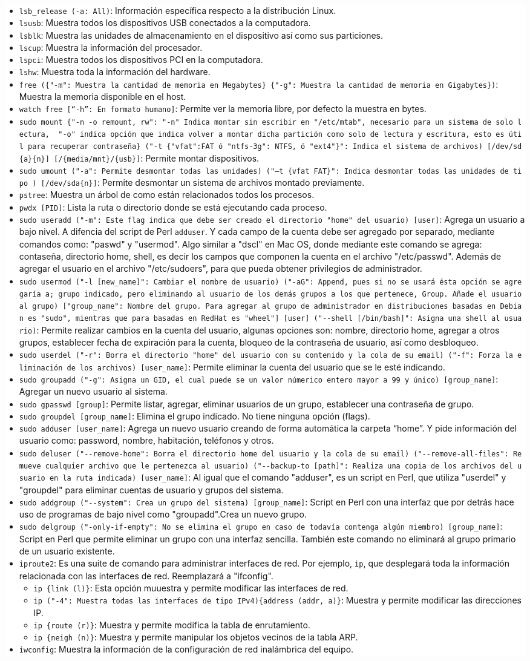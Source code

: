 - `lsb_release (-a: All)`: Información específica respecto a la distribución Linux.
- `lsusb`: Muestra todos los dispositivos USB conectados a la computadora.
- `lsblk`: Muestra las unidades de almacenamiento en el dispositivo así como sus particiones.
- `lscup`: Muestra la información del procesador.
- `lspci`: Muestra todos los dispositivos PCI en la computadora.
- `lshw`: Muestra toda la información del hardware.
- `free ({"-m": Muestra la cantidad de memoria en Megabytes} {"-g": Muestra la cantidad de memoria en Gigabytes})`: Muestra la memoria disponible en el host.
- `watch free [“-h”: En formato humano]`: Permite ver la memoria libre, por defecto la muestra en bytes.
- `sudo mount {"-n -o remount, rw": "-n" Indica montar sin escribir en "/etc/mtab", necesario para un sistema de solo lectura,  "-o" indica opción que indica volver a montar dicha partición como solo de lectura y escritura, esto es útil para recuperar contraseña} ("-t {"vfat":FAT ó "ntfs-3g": NTFS, ó "ext4"}": Indica el sistema de archivos) [/dev/sd{a}{n}] [/{media/mnt}/{usb}]`: Permite montar dispositivos.
- `sudo umount ("-a": Permite desmontar todas las unidades) ("–t {vfat FAT}": Indica desmontar todas las unidades de tipo ) [/dev/sda{n}]`: Permite desmontar un sistema de archivos montado previamente.
- `pstree`: Muestra un árbol de como están relacionados todos los procesos.
- `pwdx [PID]`: Lista la ruta o directorio donde se está ejecutando cada proceso.
- `sudo useradd ("-m": Este flag indica que debe ser creado el directorio "home" del usuario) [user]`: Agrega un usuario a bajo nivel. A difencia del script de Perl `adduser`. Y cada campo de la cuenta debe ser agregado por separado, mediante comandos como: "paswd" y "usermod". Algo similar a "dscl" en Mac OS, donde mediante este comando se agrega: contaseña, directorio home, shell, es decir los campos que componen la cuenta en el archivo "/etc/passwd". Además de agregar el usuario en el archivo "/etc/sudoers", para que pueda obtener privilegios de administrador.
- `sudo usermod ("-l [new_name]": Cambiar el nombre de usuario) ("-aG": Append, pues si no se usará ésta opción se agregaría a; grupo indicado, pero eliminando al usuario de los demás grupos a los que pertenece, Group. Añade el usuario al grupo) ["group_name": Nombre del grupo. Para agregar al grupo de administrador en distribuciones basadas en Debian es "sudo", mientras que para basadas en RedHat es "wheel"] [user] ("--shell [/bin/bash]": Asigna una shell al usuario)`: Permite realizar cambios en la cuenta del usuario, algunas opciones son: nombre, directorio home, agregar a otros grupos, establecer fecha de expiración para la cuenta, bloqueo de la contraseña de usuario, así como desbloqueo.
- `sudo userdel ("-r": Borra el directorio "home" del usuario con su contenido y la cola de su email) ("-f": Forza la eliminación de los archivos) [user_name]`: Permite eliminar la cuenta del usuario que se le esté indicando.
- `sudo groupadd ("-g": Asigna un GID, el cual puede se un valor númerico entero mayor a 99 y único) [group_name]`: Agregar un nuevo usuario al sistema.
- `sudo gpasswd [group]`: Permite listar, agregar, eliminar usuarios de un grupo, establecer una contraseña de grupo.
- `sudo groupdel [group_name]`: Elimina el grupo indicado. No tiene ninguna opción (flags).
- `sudo adduser [user_name]`: Agrega un nuevo usuario creando de forma automática la carpeta “home”. Y pide información del usuario como: password, nombre, habitación, teléfonos y otros.
- `sudo deluser ("--remove-home": Borra el directorio home del usuario y la cola de su email) ("--remove-all-files": Remueve cualquier archivo que le pertenezca al usuario) ("--backup-to [path]": Realiza una copia de los archivos del usuario en la ruta indicada) [user_name]`: Al igual que el comando "adduser", es un script en Perl, que utiliza "userdel" y "groupdel" para eliminar cuentas de usuario y grupos del sistema.
- `sudo addgroup ("--system": Crea un grupo del sistema) [group_name]`: Script en Perl con una interfaz que por detrás hace uso de programas de bajo nivel como "groupadd".Crea un nuevo grupo.
- `sudo delgroup ("-only-if-empty": No se elimina el grupo en caso de todavía contenga algún miembro) [group_name]`: Script en Perl que permite eliminar un grupo con una interfaz sencilla. También este comando no eliminará al grupo primario de un usuario existente.
- `iproute2`: Es una suite de comando para administrar interfaces de red. Por ejemplo, `ip`, que desplegará toda la información relacionada con las interfaces de red. Reemplazará a "ifconfig".
    - `ip {link (l)}`: Esta opción muuestra y permite modificar las interfaces de red.
    - `ip ("-4": Muestra todas las interfaces de tipo IPv4){address (addr, a)}`: Muestra y permite modificar las direcciones IP.
    - `ip {route (r)}`: Muestra y permite modifica la tabla de enrutamiento.
    - `ip {neigh (n)}`: Muestra y permite manipular los objetos vecinos de la tabla ARP.
- `iwconfig`: Muestra la información de la configuración de red inalámbrica del equipo.